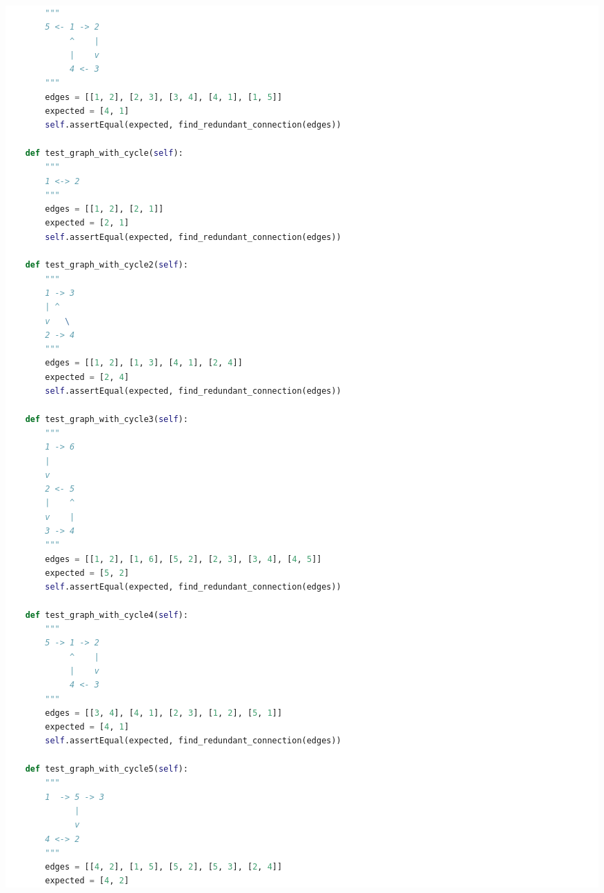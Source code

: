 ```py
        """
        5 <- 1 -> 2
             ^    |
             |    v
             4 <- 3
        """
        edges = [[1, 2], [2, 3], [3, 4], [4, 1], [1, 5]]
        expected = [4, 1]
        self.assertEqual(expected, find_redundant_connection(edges))

    def test_graph_with_cycle(self):
        """
        1 <-> 2
        """
        edges = [[1, 2], [2, 1]]
        expected = [2, 1]
        self.assertEqual(expected, find_redundant_connection(edges))

    def test_graph_with_cycle2(self):
        """
        1 -> 3 
        | ^
        v   \
        2 -> 4
        """
        edges = [[1, 2], [1, 3], [4, 1], [2, 4]]
        expected = [2, 4]
        self.assertEqual(expected, find_redundant_connection(edges))

    def test_graph_with_cycle3(self):
        """
        1 -> 6
        |
        v
        2 <- 5
        |    ^
        v    |
        3 -> 4
        """
        edges = [[1, 2], [1, 6], [5, 2], [2, 3], [3, 4], [4, 5]]
        expected = [5, 2]
        self.assertEqual(expected, find_redundant_connection(edges))

    def test_graph_with_cycle4(self):
        """
        5 -> 1 -> 2
             ^    |
             |    v
             4 <- 3
        """
        edges = [[3, 4], [4, 1], [2, 3], [1, 2], [5, 1]]
        expected = [4, 1]
        self.assertEqual(expected, find_redundant_connection(edges))

    def test_graph_with_cycle5(self):
        """
        1  -> 5 -> 3
              |  
              v   
        4 <-> 2
        """
        edges = [[4, 2], [1, 5], [5, 2], [5, 3], [2, 4]]
        expected = [4, 2]
```